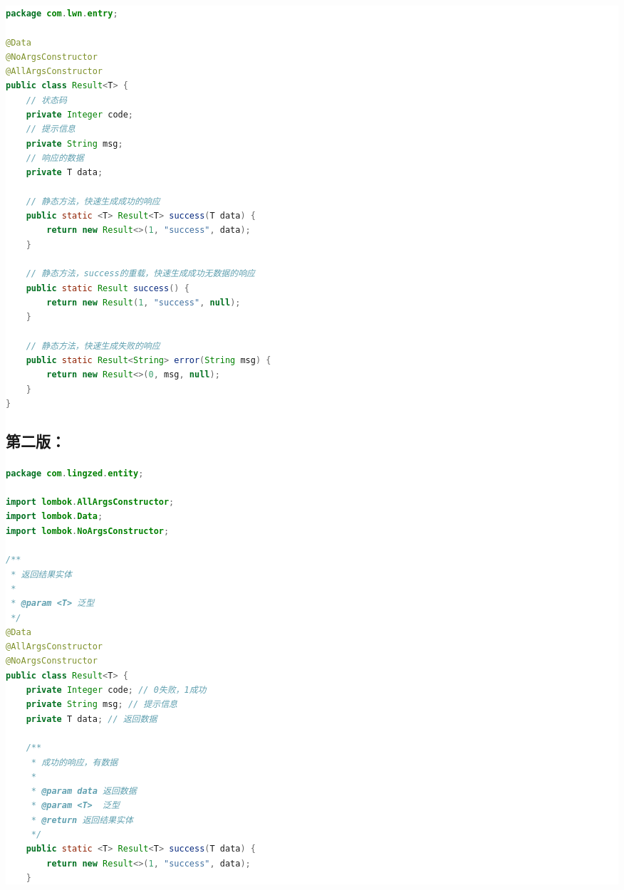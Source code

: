 ```java
package com.lwn.entry;

@Data
@NoArgsConstructor
@AllArgsConstructor
public class Result<T> {
    // 状态码
    private Integer code;
    // 提示信息
    private String msg;
    // 响应的数据
    private T data;

    // 静态方法，快速生成成功的响应
    public static <T> Result<T> success(T data) {
        return new Result<>(1, "success", data);
    }

    // 静态方法，success的重载，快速生成成功无数据的响应
    public static Result success() {
        return new Result(1, "success", null);
    }

    // 静态方法，快速生成失败的响应
    public static Result<String> error(String msg) {
        return new Result<>(0, msg, null);
    }
}
```

## 第二版：

```java
package com.lingzed.entity;

import lombok.AllArgsConstructor;
import lombok.Data;
import lombok.NoArgsConstructor;

/**
 * 返回结果实体
 *
 * @param <T> 泛型
 */
@Data
@AllArgsConstructor
@NoArgsConstructor
public class Result<T> {
    private Integer code; // 0失败，1成功
    private String msg; // 提示信息
    private T data; // 返回数据
    
    /**
     * 成功的响应，有数据
     *
     * @param data 返回数据
     * @param <T>  泛型
     * @return 返回结果实体
     */
    public static <T> Result<T> success(T data) {
        return new Result<>(1, "success", data);
    }

```